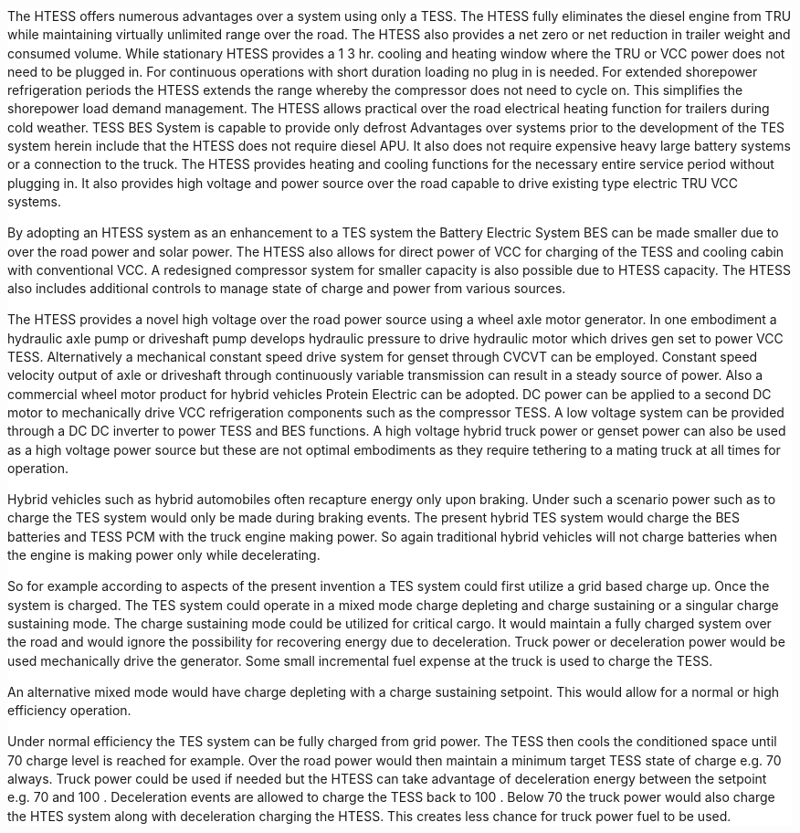 The HTESS offers numerous advantages over a system using only a TESS. The HTESS fully eliminates the diesel engine from TRU while maintaining virtually unlimited range over the road. The HTESS also provides a net zero or net reduction in trailer weight and consumed volume. While stationary HTESS provides a 1 3 hr. cooling and heating window where the TRU or VCC power does not need to be plugged in. For continuous operations with short duration loading no plug in is needed. For extended shorepower refrigeration periods the HTESS extends the range whereby the compressor does not need to cycle on. This simplifies the shorepower load demand management. The HTESS allows practical over the road electrical heating function for trailers during cold weather. TESS BES System is capable to provide only defrost Advantages over systems prior to the development of the TES system herein include that the HTESS does not require diesel APU. It also does not require expensive heavy large battery systems or a connection to the truck. The HTESS provides heating and cooling functions for the necessary entire service period without plugging in. It also provides high voltage and power source over the road capable to drive existing type electric TRU VCC systems.

By adopting an HTESS system as an enhancement to a TES system the Battery Electric System BES can be made smaller due to over the road power and solar power. The HTESS also allows for direct power of VCC for charging of the TESS and cooling cabin with conventional VCC. A redesigned compressor system for smaller capacity is also possible due to HTESS capacity. The HTESS also includes additional controls to manage state of charge and power from various sources.

The HTESS provides a novel high voltage over the road power source using a wheel axle motor generator. In one embodiment a hydraulic axle pump or driveshaft pump develops hydraulic pressure to drive hydraulic motor which drives gen set to power VCC TESS. Alternatively a mechanical constant speed drive system for genset through CVCVT can be employed. Constant speed velocity output of axle or driveshaft through continuously variable transmission can result in a steady source of power. Also a commercial wheel motor product for hybrid vehicles Protein Electric can be adopted. DC power can be applied to a second DC motor to mechanically drive VCC refrigeration components such as the compressor TESS. A low voltage system can be provided through a DC DC inverter to power TESS and BES functions. A high voltage hybrid truck power or genset power can also be used as a high voltage power source but these are not optimal embodiments as they require tethering to a mating truck at all times for operation.

Hybrid vehicles such as hybrid automobiles often recapture energy only upon braking. Under such a scenario power such as to charge the TES system would only be made during braking events. The present hybrid TES system would charge the BES batteries and TESS PCM with the truck engine making power. So again traditional hybrid vehicles will not charge batteries when the engine is making power only while decelerating.

So for example according to aspects of the present invention a TES system could first utilize a grid based charge up. Once the system is charged. The TES system could operate in a mixed mode charge depleting and charge sustaining or a singular charge sustaining mode. The charge sustaining mode could be utilized for critical cargo. It would maintain a fully charged system over the road and would ignore the possibility for recovering energy due to deceleration. Truck power or deceleration power would be used mechanically drive the generator. Some small incremental fuel expense at the truck is used to charge the TESS.

An alternative mixed mode would have charge depleting with a charge sustaining setpoint. This would allow for a normal or high efficiency operation.

Under normal efficiency the TES system can be fully charged from grid power. The TESS then cools the conditioned space until 70 charge level is reached for example. Over the road power would then maintain a minimum target TESS state of charge e.g. 70 always. Truck power could be used if needed but the HTESS can take advantage of deceleration energy between the setpoint e.g. 70 and 100 . Deceleration events are allowed to charge the TESS back to 100 . Below 70 the truck power would also charge the HTES system along with deceleration charging the HTESS. This creates less chance for truck power fuel to be used.
